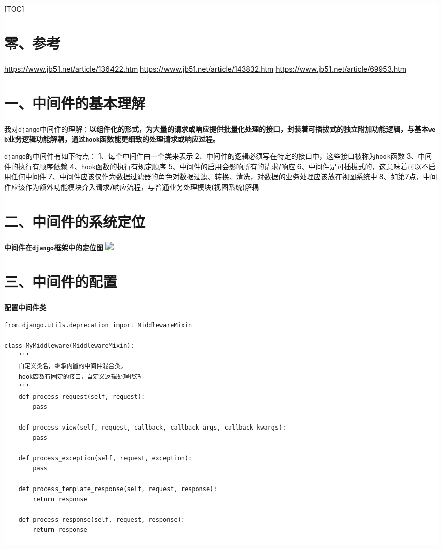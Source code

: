 [TOC]


# 零、参考
https://www.jb51.net/article/136422.htm
https://www.jb51.net/article/143832.htm
https://www.jb51.net/article/69953.htm

# 一、中间件的基本理解

我对`django`中间件的理解：**以组件化的形式，为大量的请求或响应提供批量化处理的接口，封装着可插拔式的独立附加功能逻辑，与基本`web`业务逻辑功能解耦，通过`hook`函数能更细致的处理请求或响应过程。**

`django`的中间件有如下特点：
1、每个中间件由一个类来表示
2、中间件的逻辑必须写在特定的接口中，这些接口被称为`hook`函数
3、中间件的执行有顺序依赖
4、`hook`函数的执行有规定顺序
5、中间件的启用会影响所有的请求/响应
6、中间件是可插拔式的，这意味着可以不启用任何中间件
7、中间件应该仅作为数据过滤器的角色对数据过滤、转换、清洗，对数据的业务处理应该放在视图系统中
8、如第7点，中间件应该作为额外功能模块介入请求/响应流程，与普通业务处理模块(视图系统)解耦



# 二、中间件的系统定位

**中间件在`django`框架中的定位图**
![](https://img2018.cnblogs.com/blog/1381809/201810/1381809-20181012102613988-1476135912.jpg)


# 三、中间件的配置

**配置中间件类**


```
from django.utils.deprecation import MiddlewareMixin

class MyMiddleware(MiddlewareMixin):
    '''
    自定义类名，继承内置的中间件混合类。
    hook函数有固定的接口，自定义逻辑处理代码
    '''
    def process_request(self, request):
        pass

    def process_view(self, request, callback, callback_args, callback_kwargs):
        pass

    def process_exception(self, request, exception):
        pass

    def process_template_response(self, request, response):
        return response

    def process_response(self, request, response):
        return response


```
